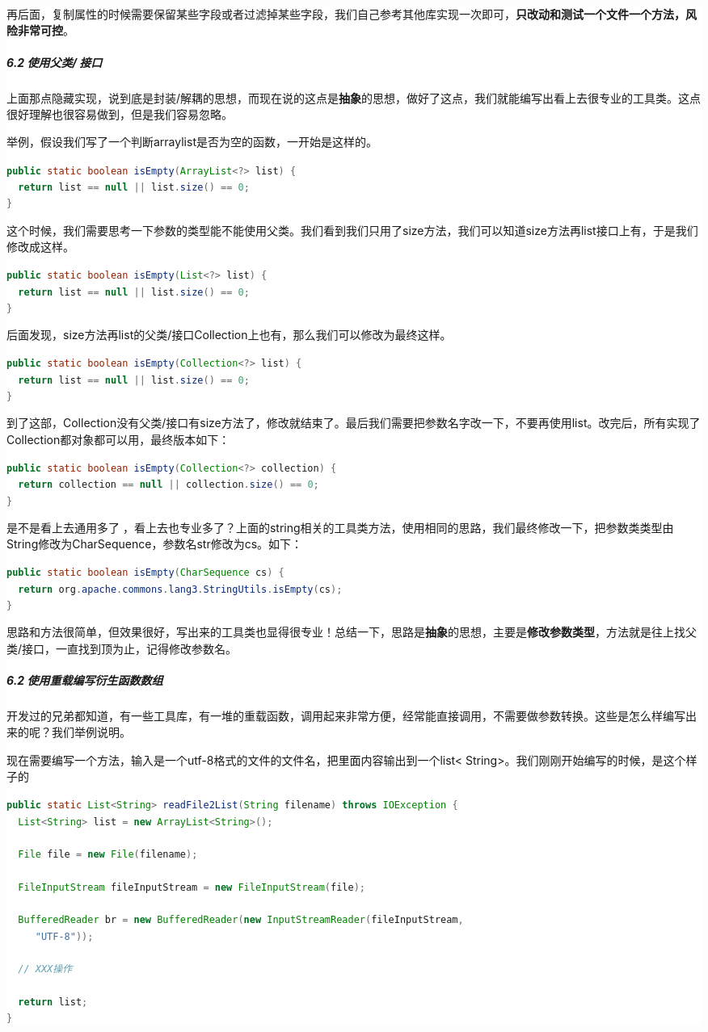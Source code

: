 再后面，复制属性的时候需要保留某些字段或者过滤掉某些字段，我们自己参考其他库实现一次即可，**只改动和测试一个文件一个方法，风险非常可控**。

##### 6.2 使用父类/ 接口

上面那点隐藏实现，说到底是封装/解耦的思想，而现在说的这点是**抽象**的思想，做好了这点，我们就能编写出看上去很专业的工具类。这点很好理解也很容易做到，但是我们容易忽略。

举例，假设我们写了一个判断arraylist是否为空的函数，一开始是这样的。

```java
public static boolean isEmpty(ArrayList<?> list) {
  return list == null || list.size() == 0;
}
```

这个时候，我们需要思考一下参数的类型能不能使用父类。我们看到我们只用了size方法，我们可以知道size方法再list接口上有，于是我们修改成这样。

```java
public static boolean isEmpty(List<?> list) {
  return list == null || list.size() == 0;
}
```

后面发现，size方法再list的父类/接口Collection上也有，那么我们可以修改为最终这样。

```java
public static boolean isEmpty(Collection<?> list) {
  return list == null || list.size() == 0;
}
```

到了这部，Collection没有父类/接口有size方法了，修改就结束了。最后我们需要把参数名字改一下，不要再使用list。改完后，所有实现了Collection都对象都可以用，最终版本如下：

```java
public static boolean isEmpty(Collection<?> collection) {
  return collection == null || collection.size() == 0;
}
```

是不是看上去通用多了 ，看上去也专业多了？上面的string相关的工具类方法，使用相同的思路，我们最终修改一下，把参数类类型由String修改为CharSequence，参数名str修改为cs。如下：

```java
public static boolean isEmpty(CharSequence cs) {
  return org.apache.commons.lang3.StringUtils.isEmpty(cs);
}
```

思路和方法很简单，但效果很好，写出来的工具类也显得很专业！总结一下，思路是**抽象**的思想，主要是**修改参数类型**，方法就是往上找父类/接口，一直找到顶为止，记得修改参数名。

##### 6.2 使用重载编写衍生函数数组

开发过的兄弟都知道，有一些工具库，有一堆的重载函数，调用起来非常方便，经常能直接调用，不需要做参数转换。这些是怎么样编写出来的呢？我们举例说明。

现在需要编写一个方法，输入是一个utf-8格式的文件的文件名，把里面内容输出到一个list< String>。我们刚刚开始编写的时候，是这个样子的

```java
public static List<String> readFile2List(String filename) throws IOException {
  List<String> list = new ArrayList<String>();

  File file = new File(filename);

  FileInputStream fileInputStream = new FileInputStream(file);

  BufferedReader br = new BufferedReader(new InputStreamReader(fileInputStream, 
     "UTF-8"));

  // XXX操作

  return list;
}
```
